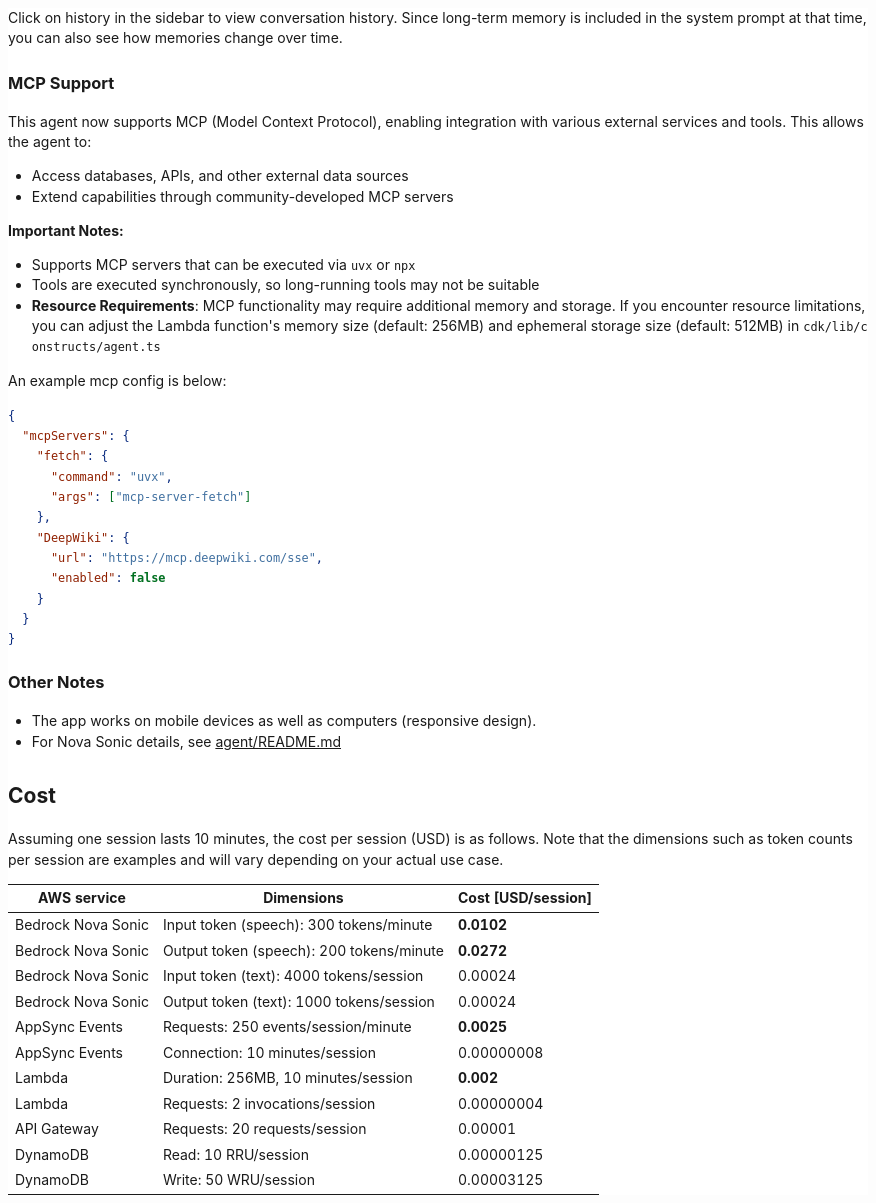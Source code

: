 Click on history in the sidebar to view conversation history. Since long-term memory is included in the system prompt at that time, you can also see how memories change over time.

### MCP Support

This agent now supports MCP (Model Context Protocol), enabling integration with various external services and tools. This allows the agent to:

- Access databases, APIs, and other external data sources
- Extend capabilities through community-developed MCP servers

**Important Notes:**
- Supports MCP servers that can be executed via `uvx` or `npx`
- Tools are executed synchronously, so long-running tools may not be suitable
- **Resource Requirements**: MCP functionality may require additional memory and storage. If you encounter resource limitations, you can adjust the Lambda function's memory size (default: 256MB) and ephemeral storage size (default: 512MB) in `cdk/lib/constructs/agent.ts`

An example mcp config is below:

```json
{
  "mcpServers": {
    "fetch": {
      "command": "uvx",
      "args": ["mcp-server-fetch"]
    },
    "DeepWiki": {
      "url": "https://mcp.deepwiki.com/sse",
      "enabled": false
    }
  }
}
```

### Other Notes

* The app works on mobile devices as well as computers (responsive design).
* For Nova Sonic details, see [agent/README.md](app/src/agent/README.md)

## Cost

Assuming one session lasts 10 minutes, the cost per session (USD) is as follows. Note that the dimensions such as token counts per session are examples and will vary depending on your actual use case.

| AWS service        | Dimensions                               | Cost [USD/session] |
|--------------------|------------------------------------------|------------------|
| Bedrock Nova Sonic | Input token (speech): 300 tokens/minute  | **0.0102**       |
| Bedrock Nova Sonic | Output token (speech): 200 tokens/minute | **0.0272**       |
| Bedrock Nova Sonic | Input token (text): 4000 tokens/session  | 0.00024          |
| Bedrock Nova Sonic | Output token (text): 1000 tokens/session | 0.00024          |
| AppSync Events     | Requests: 250 events/session/minute      | **0.0025**       |
| AppSync Events     | Connection: 10 minutes/session           | 0.00000008       |
| Lambda             | Duration: 256MB, 10 minutes/session      | **0.002**        |
| Lambda             | Requests: 2 invocations/session          | 0.00000004       |
| API Gateway        | Requests: 20 requests/session            | 0.00001          |
| DynamoDB           | Read: 10 RRU/session                     | 0.00000125       |
| DynamoDB           | Write: 50 WRU/session                    | 0.00003125       |